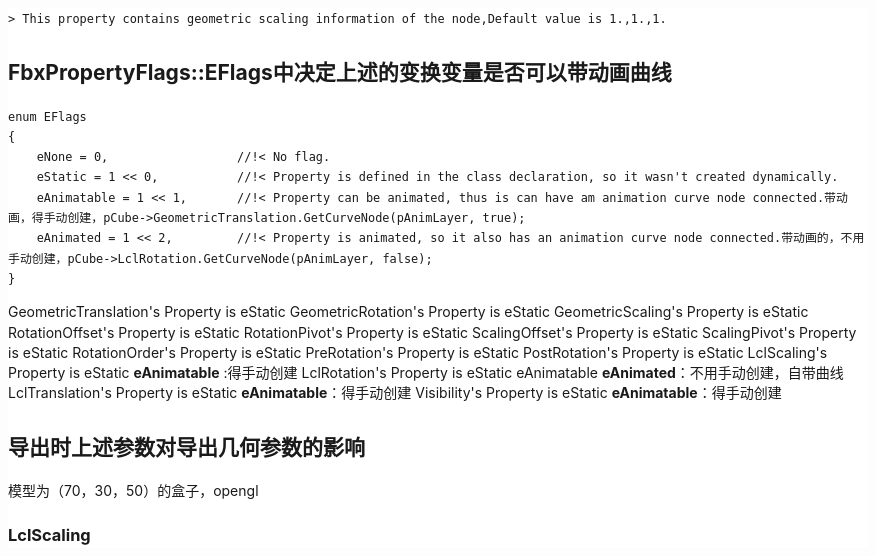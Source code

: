 	> This property contains geometric scaling information of the node,Default value is 1.,1.,1. 

## FbxPropertyFlags::EFlags中决定上述的变换变量是否可以带动画曲线 
 
	enum EFlags
	{
		eNone = 0,					//!< No flag.
		eStatic = 1 << 0,			//!< Property is defined in the class declaration, so it wasn't created dynamically.
		eAnimatable = 1 << 1,		//!< Property can be animated, thus is can have am animation curve node connected.带动画，得手动创建，pCube->GeometricTranslation.GetCurveNode(pAnimLayer, true);
		eAnimated = 1 << 2,			//!< Property is animated, so it also has an animation curve node connected.带动画的，不用手动创建，pCube->LclRotation.GetCurveNode(pAnimLayer, false);
	}

GeometricTranslation's Property is eStatic
GeometricRotation's Property is eStatic
GeometricScaling's Property is eStatic
RotationOffset's Property is eStatic
RotationPivot's Property is eStatic
ScalingOffset's Property is eStatic
ScalingPivot's Property is eStatic
RotationOrder's Property is eStatic
PreRotation's Property is eStatic
PostRotation's Property is eStatic
LclScaling's Property is eStatic __eAnimatable__ :得手动创建
LclRotation's Property is eStatic eAnimatable __eAnimated__：不用手动创建，自带曲线
LclTranslation's Property is eStatic __eAnimatable__：得手动创建
Visibility's Property is eStatic __eAnimatable__：得手动创建

## 导出时上述参数对导出几何参数的影响
模型为（70，30，50）的盒子，opengl
###  LclScaling